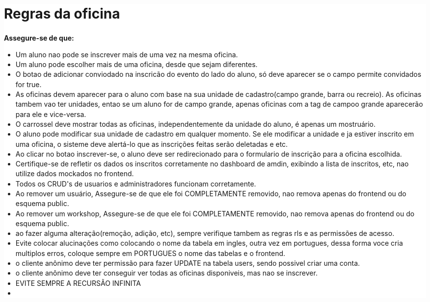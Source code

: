 
# Regras da oficina

**Assegure-se de que:**
* Um aluno nao pode se inscrever mais de uma vez na mesma oficina.
* Um aluno pode escolher mais de uma oficina, desde que sejam diferentes.
* O botao de adicionar conviodado na inscricão do evento do lado do aluno, só deve aparecer se o campo permite convidados for true.
* As oficinas devem aparecer para o aluno com base na sua unidade de cadastro(campo grande, barra ou recreio). As oficinas tambem vao ter unidades, entao se um aluno for de campo grande, apenas oficinas com a tag de campoo grande aparecerão para ele e vice-versa.
* O carrossel deve mostrar todas as oficinas, independentemente da unidade do aluno, é apenas um mostruário.
* O aluno pode modificar sua unidade de cadastro em qualquer momento. Se ele modificar a unidade e ja estiver inscrito em uma oficina, o sisteme deve alertá-lo que as inscrições feitas serão deletadas e etc.
* Ao clicar no botao inscrever-se, o aluno deve ser redirecionado para o formulario de inscrição para a oficina escolhida.
* Certifique-se de refletir os dados os inscritos corretamente no dashboard de amdin, exibindo a lista de inscritos, etc, nao utilize dados mockados no frontend.
* Todos os CRUD's de usuarios e administradores funcionam corretamente.
* Ao remover um usuário, Assegure-se de que ele foi COMPLETAMENTE removido, nao remova apenas do frontend ou do esquema public.
* Ao remover um workshop, Assegure-se de que ele foi COMPLETAMENTE removido, nao remova apenas do frontend ou do esquema public.
* ao fazer alguma alteração(remoção, adição, etc), sempre verifique tambem as regras rls e as permissões de acesso.
* Evite colocar alucinações como colocando o nome da tabela em ingles, outra vez em portugues, dessa forma voce cria multiplos erros, coloque sempre em PORTUGUES o nome das tabelas e o frontend.
* o cliente anônimo deve ter permissão para fazer UPDATE na tabela users, sendo possivel criar uma conta.
* o cliente anônimo deve ter conseguir ver todas as oficinas disponiveis, mas nao se inscrever.
* EVITE SEMPRE A RECURSÃO INFINITA
* 